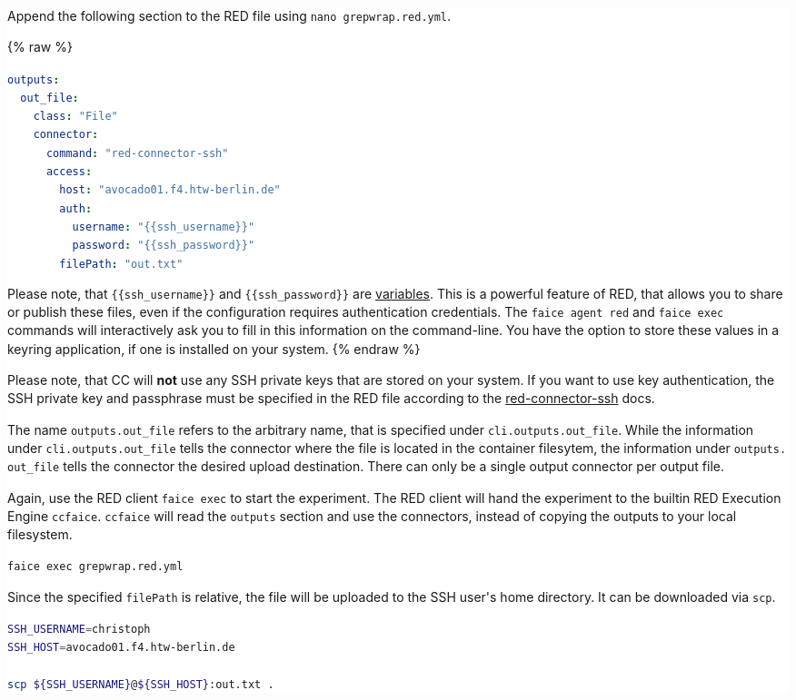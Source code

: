 Append the following section to the RED file using `nano grepwrap.red.yml`.

{% raw %}
```yaml
outputs:
  out_file:
    class: "File"
    connector:
      command: "red-connector-ssh"
      access:
        host: "avocado01.f4.htw-berlin.de"
        auth:
          username: "{{ssh_username}}"
          password: "{{ssh_password}}"
        filePath: "out.txt"
```

Please note, that `{{ssh_username}}` and `{{ssh_password}}` are [variables](/docs/red-format-protecting-credentials).
This is a powerful feature of RED, that allows you to share or publish these files, even if the configuration requires authentication credentials.
The `faice agent red` and `faice exec` commands will interactively ask you to fill in this information on the command-line.
You have the option to store these values in a keyring application, if one is installed on your system.
{% endraw %}

Please note, that CC will **not** use any SSH private keys that are stored on your system.
If you want to use key authentication, the SSH private key and passphrase must be specified in the RED file according to the  [red-connector-ssh](/docs/red-connector-ssh#send-file) docs.

The name `outputs.out_file` refers to the arbitrary name, that is specified under `cli.outputs.out_file`.
While the information under `cli.outputs.out_file` tells the connector where the file is located in the container filesytem, the information under `outputs.out_file` tells the connector the desired upload destination.
There can only be a single output connector per output file.

Again, use the RED client `faice exec` to start the experiment.
The RED client will hand the experiment to the builtin RED Execution Engine `ccfaice`.
`ccfaice` will read the `outputs` section and use the connectors, instead of copying the outputs to your local filesystem.

```bash
faice exec grepwrap.red.yml
```

Since the specified `filePath` is relative, the file will be uploaded to the SSH user's home directory. It can be downloaded via `scp`.

```bash
SSH_USERNAME=christoph
SSH_HOST=avocado01.f4.htw-berlin.de

scp ${SSH_USERNAME}@${SSH_HOST}:out.txt .
```
